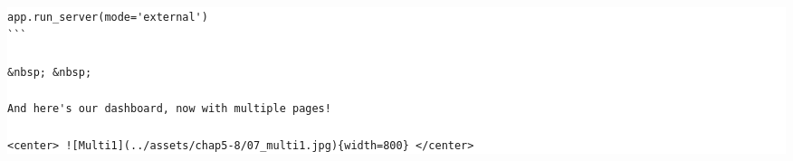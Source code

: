     app.run_server(mode='external')
    ```

    &nbsp; &nbsp;

    And here's our dashboard, now with multiple pages!

    <center> ![Multi1](../assets/chap5-8/07_multi1.jpg){width=800} </center>
